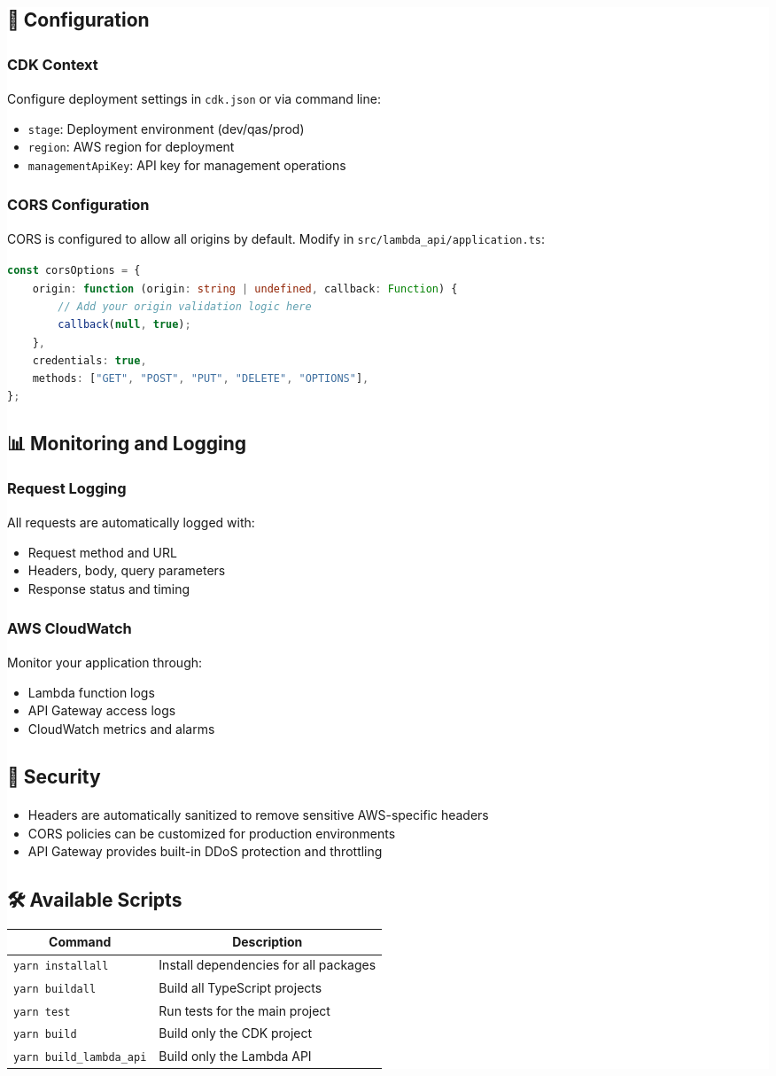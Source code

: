 ## 🔧 Configuration

### CDK Context

Configure deployment settings in `cdk.json` or via command line:

-   `stage`: Deployment environment (dev/qas/prod)
-   `region`: AWS region for deployment
-   `managementApiKey`: API key for management operations

### CORS Configuration

CORS is configured to allow all origins by default. Modify in `src/lambda_api/application.ts`:

```typescript
const corsOptions = {
    origin: function (origin: string | undefined, callback: Function) {
        // Add your origin validation logic here
        callback(null, true);
    },
    credentials: true,
    methods: ["GET", "POST", "PUT", "DELETE", "OPTIONS"],
};
```

## 📊 Monitoring and Logging

### Request Logging

All requests are automatically logged with:

-   Request method and URL
-   Headers, body, query parameters
-   Response status and timing

### AWS CloudWatch

Monitor your application through:

-   Lambda function logs
-   API Gateway access logs
-   CloudWatch metrics and alarms

## 🔐 Security

-   Headers are automatically sanitized to remove sensitive AWS-specific headers
-   CORS policies can be customized for production environments
-   API Gateway provides built-in DDoS protection and throttling

## 🛠️ Available Scripts

| Command                 | Description                           |
| ----------------------- | ------------------------------------- |
| `yarn installall`       | Install dependencies for all packages |
| `yarn buildall`         | Build all TypeScript projects         |
| `yarn test`             | Run tests for the main project        |
| `yarn build`            | Build only the CDK project            |
| `yarn build_lambda_api` | Build only the Lambda API             |
